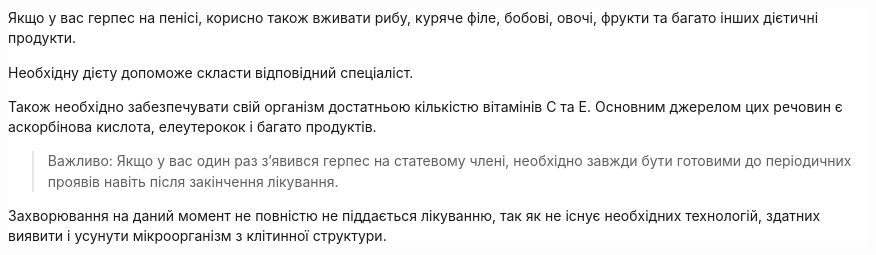 Якщо у вас герпес на пенісі, корисно також вживати рибу, куряче філе, бобові, овочі, фрукти та багато інших дієтичні продукти.

Необхідну дієту допоможе скласти відповідний спеціаліст.

Також необхідно забезпечувати свій організм достатньою кількістю вітамінів C та E. Основним джерелом цих речовин є аскорбінова кислота, елеутерокок і багато продуктів.

> Важливо: Якщо у вас один раз з’явився герпес на статевому члені, необхідно завжди бути готовими до періодичних проявів навіть після закінчення лікування.

Захворювання на даний момент не повністю не піддається лікуванню, так як не існує необхідних технологій, здатних виявити і усунути мікроорганізм з клітинної структури.